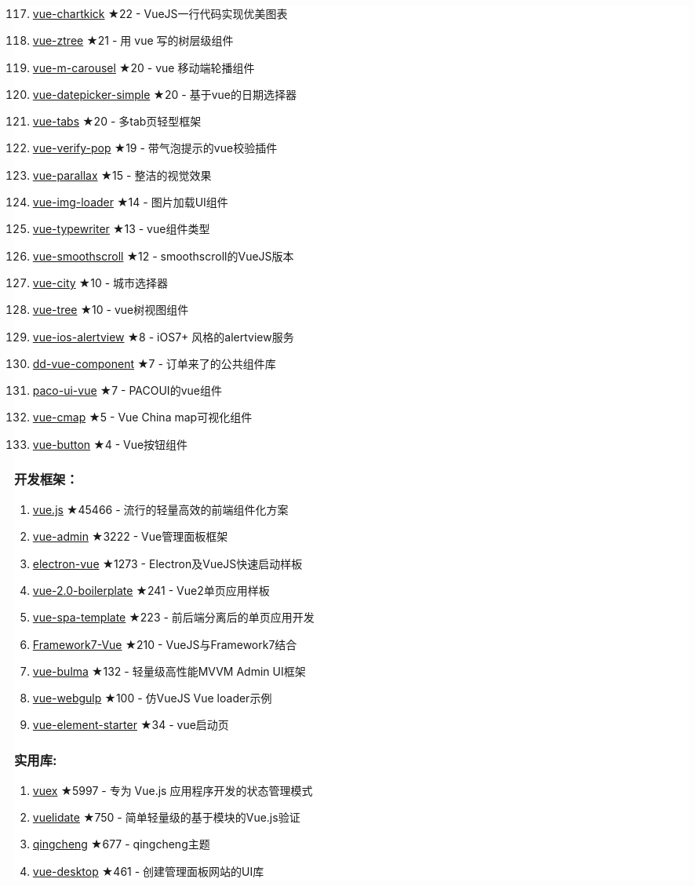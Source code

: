 117. [vue-chartkick](https://github.com/ankane/vue-chartkick) ★22 - VueJS一行代码实现优美图表

118. [vue-ztree](https://github.com/lisiyizu/vue-ztree) ★21 - 用 vue 写的树层级组件

119. [vue-m-carousel](https://github.com/shiye515/vue-m-carousel) ★20 - vue 移动端轮播组件

120. [vue-datepicker-simple](https://github.com/dai-siki/vue-datepicker-simple) ★20 - 基于vue的日期选择器

121. [vue-tabs](https://github.com/alexqdjay/vue-tabs) ★20 - 多tab页轻型框架

122. [vue-verify-pop](https://github.com/aweiu/vue-verify-pop) ★19 - 带气泡提示的vue校验插件

123. [vue-parallax](https://github.com/vue-comps/vue-parallax) ★15 - 整洁的视觉效果

124. [vue-img-loader](https://github.com/JackGit/vue-img-loader) ★14 - 图片加载UI组件

125. [vue-typewriter](https://github.com/eduardostuart/vue-typewriter) ★13 - vue组件类型

126. [vue-smoothscroll](https://github.com/Teddy-Zhu/vue-smoothscroll) ★12 - smoothscroll的VueJS版本

127. [vue-city](https://github.com/xinxingyu/vue-city) ★10 - 城市选择器

128. [vue-tree](https://github.com/weibangtuo/vue-tree) ★10 - vue树视图组件

129. [vue-ios-alertview](https://github.com/Treri/vue-ios-alertview) ★8 - iOS7+ 风格的alertview服务

130. [dd-vue-component](https://github.com/ibufu/dd-vue-component) ★7 - 订单来了的公共组件库

131. [paco-ui-vue](https://github.com/yeseason/paco-ui-vue) ★7 - PACOUI的vue组件

132. [vue-cmap](https://github.com/doodlewind/vue-cmap) ★5 - Vue China map可视化组件

133. [vue-button](https://github.com/steven5538/vue-button) ★4 - Vue按钮组件

### 开发框架：

1. [vue.js](https://github.com/vuejs/vue) ★45466 - 流行的轻量高效的前端组件化方案

2. [vue-admin](https://github.com/fundon/vue-admin) ★3222 - Vue管理面板框架

3. [electron-vue](https://github.com/SimulatedGREG/electron-vue) ★1273 - Electron及VueJS快速启动样板

4. [vue-2.0-boilerplate](https://github.com/petervmeijgaard/vue-2.0-boilerplate) ★241 - Vue2单页应用样板

5. [vue-spa-template](https://github.com/hanan198501/vue-spa-template) ★223 - 前后端分离后的单页应用开发

6. [Framework7-Vue](https://github.com/nolimits4web/Framework7-Vue) ★210 - VueJS与Framework7结合

7. [vue-bulma](https://github.com/wangxg2016/vue-bulma) ★132 - 轻量级高性能MVVM Admin UI框架

9. [vue-webgulp](https://github.com/rodzzlessa24/vue-webgulp) ★100 - 仿VueJS Vue loader示例

9. [vue-element-starter](https://github.com/Metnew/vue-element-starter) ★34 - vue启动页

### 实用库:

1. [vuex](https://github.com/vuejs/vuex) ★5997 - 专为 Vue.js 应用程序开发的状态管理模式

2. [vuelidate](https://github.com/monterail/vuelidate) ★750 - 简单轻量级的基于模块的Vue.js验证

3. [qingcheng](https://github.com/zerqu/qingcheng) ★677 - qingcheng主题

4. [vue-desktop](https://github.com/ElemeFE/vue-desktop) ★461 - 创建管理面板网站的UI库
